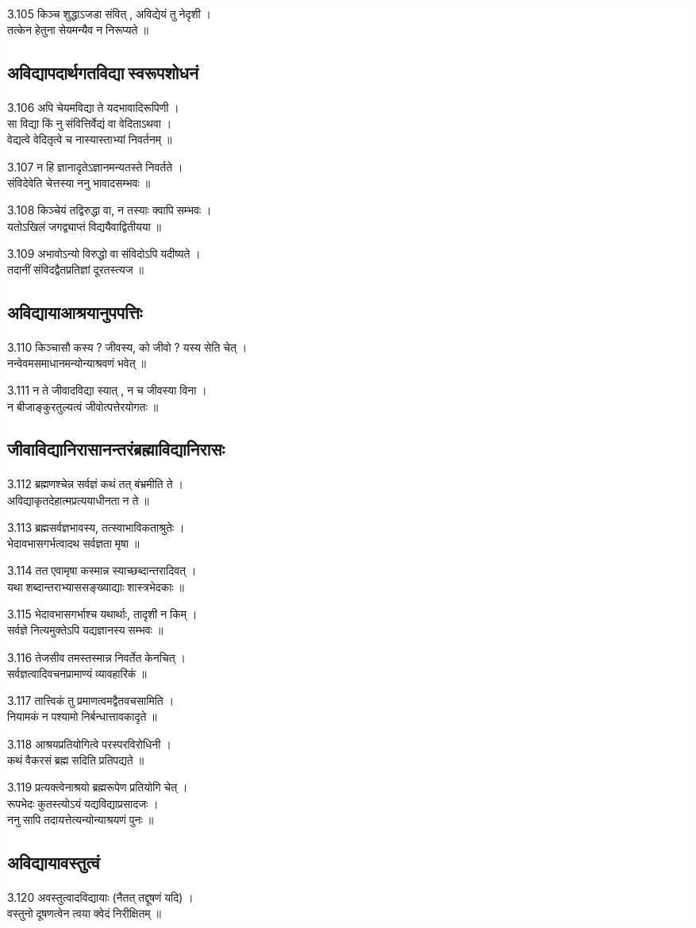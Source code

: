 3.105 किञ्च शुद्धाऽजडा संवित् , अविद्येयं तु नेदृशी ।  
तत्केन हेतुना सेयमन्यैव न निरूप्यते ॥

## अविद्यापदार्थगतविद्या स्वरूपशोधनं
3.106 अपि चेयमविद्या ते यदभावादिरूपिणी ।  
सा विद्या किं नु संवित्तिर्वेद्यं वा वेदिताऽथवा ।  
वेद्यत्वे वेदितृत्वे च नास्यास्ताभ्यां निवर्तनम् ॥

3.107 न हि ज्ञानादृतेऽज्ञानमन्यतस्ते निवर्तते ।  
संविदेवेति चेत्तस्या ननु भावादसम्भवः ॥

3.108 किञ्चेयं तद्विरुद्धा वा, न तस्याः क्वापि सम्भवः ।  
यतोऽखिलं जगद्व्याप्तं विद्ययैवाद्वितीयया ॥

3.109 अभावोऽन्यो विरुद्धो वा संविदोऽपि यदीष्यते ।  
तदानीं संविदद्वैतप्रतिज्ञां दूरतस्त्यज ॥

## अविद्यायाआश्रयानुपपत्तिः
3.110 किञ्चासौ कस्य ? जीवस्य, को जीवो ? यस्य सेति चेत् ।  
नन्वेवमसमाधानमन्योन्याश्रवणं भवेत् ॥

3.111 न ते जीवादविद्या स्यात् , न च जीवस्या विना ।  
न बीजाङ्कुरतुल्यत्वं जीवोत्पत्तेरयोगतः ॥

## जीवाविद्यानिरासानन्तरंब्रह्माविद्यानिरासः
3.112 ब्रह्मणश्चेन्न सर्वज्ञं कथं तत् बंभ्रमीति ते ।  
अविद्याकृतदेहात्मप्रत्ययाधीनता न ते ॥  

3.113 ब्रह्मसर्वज्ञभावस्य, तत्स्वाभाविकताश्रुतेः ।  
भेदावभासगर्भत्वादथ सर्वज्ञता मृषा ॥  

3.114 तत एवामृषा कस्मान्न स्याच्छब्दान्तरादिवत् ।  
यथा शब्दान्तराभ्याससङ्ख्याद्याः शास्त्रभेदकाः ॥  

3.115 भेदावभासगर्भाश्च यथार्थाः, तादृशी न किम् ।  
सर्वज्ञे नित्यमुक्तेऽपि यद्यज्ञानस्य सम्भवः ॥  

3.116 तेजसीव तमस्तस्मान्न निवर्तेत केनचित् ।  
सर्वज्ञत्वादिवचनप्रामाण्यं व्यावहारिकं ॥

3.117 तात्त्विकं तु प्रमाणत्वमद्वैतवचसामिति ।  
नियामकं न पश्यामो निर्बन्धात्तावकादृते ॥

3.118 आश्रयप्रतियोगित्वे परस्परविरोधिनी ।  
कथं वैकरसं ब्रह्म सदिति प्रतिपद्यते ॥

3.119 प्रत्यक्त्वेनाश्रयो ब्रह्मरूपेण प्रतियोगि चेत् ।  
रूपभेदः कुतस्त्योऽयं यद्यविद्याप्रसादजः ।  
ननु सापि तदायत्तेत्यन्योन्याश्रयणं पुनः ॥

## अविद्यायावस्तुत्वं
3.120 अवस्तुत्वादविद्यायाः (नैतत् तद्दूषणं यदि) ।  
वस्तुनो दूषणत्वेन त्वया क्वेदं निरीक्षितम् ॥
